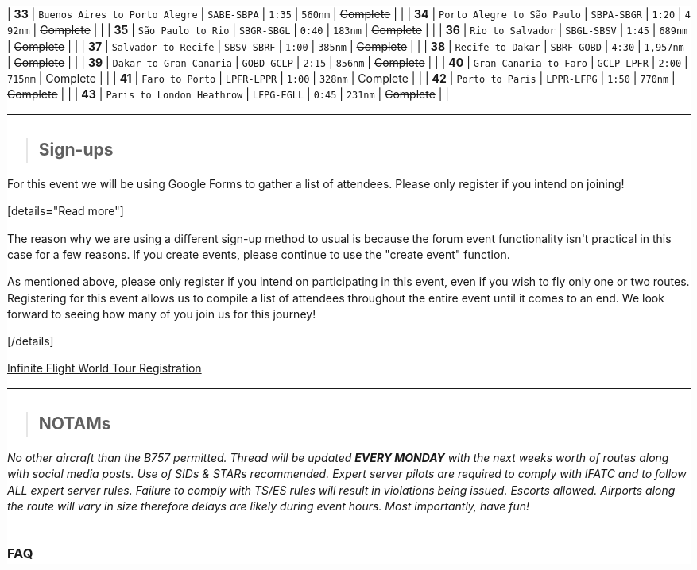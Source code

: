 | **33**       | `Buenos Aires to Porto Alegre`   | `SABE-SBPA` | `1:35`   | `560nm`           | ~~Complete~~     |            |
| **34**       | `Porto Alegre to São Paulo`      | `SBPA-SBGR` | `1:20`   | `492nm`           | ~~Complete~~     |            |
| **35**       | `São Paulo to Rio`               | `SBGR-SBGL` | `0:40`   | `183nm`           | ~~Complete~~     |            |
| **36**       | `Rio to Salvador`                | `SBGL-SBSV` | `1:45`   | `689nm`           | ~~Complete~~     |            |
| **37**       | `Salvador to Recife`             | `SBSV-SBRF` | `1:00`   | `385nm`           | ~~Complete~~     |            |
| **38**       | `Recife to Dakar`                | `SBRF-GOBD` | `4:30`   | `1,957nm`         | ~~Complete~~     |            |
| **39**       | `Dakar to Gran Canaria`          | `GOBD-GCLP` | `2:15`   | `856nm`           | ~~Complete~~     |            |
| **40**       | `Gran Canaria to Faro`           | `GCLP-LPFR` | `2:00`   | `715nm`           | ~~Complete~~     |            |
| **41**       | `Faro to Porto`                  | `LPFR-LPPR` | `1:00`   | `328nm`           | ~~Complete~~     |            |
| **42**       | `Porto to Paris`                 | `LPPR-LFPG` | `1:50`   | `770nm`           | ~~Complete~~     |            |
| **43**       | `Paris to London Heathrow`       | `LFPG-EGLL` | `0:45`   | `231nm`           | ~~Complete~~     |            |

---

> ## **Sign-ups**

For this event we will be using Google Forms to gather a list of attendees. Please only register if you intend on joining!

[details="Read more"]

The reason why we are using a different sign-up method to usual is because the forum event functionality isn't practical in this case for a few reasons. If you create events, please continue to use the "create event" function.

As mentioned above, please only register if you intend on participating in this event, even if you wish to fly only one or two routes. Registering for this event allows us to compile a list of attendees throughout the entire event until it comes to an end. We look forward to seeing how many of you join us for this journey!

[/details]

[Infinite Flight World Tour Registration ](https://forms.gle/2svsf87eosWU4Eqz9)

---

> ## **NOTAMs**

*No other aircraft than the B757 permitted. Thread will be updated **EVERY MONDAY** with the next weeks worth of routes along with social media posts. Use of SIDs & STARs recommended. Expert server pilots are required to comply with IFATC and to follow ALL expert server rules. Failure to comply with TS/ES rules will result in violations being issued. Escorts allowed. Airports along the route will vary in size therefore delays are likely during event hours. Most importantly, have fun!*

---

### FAQ

